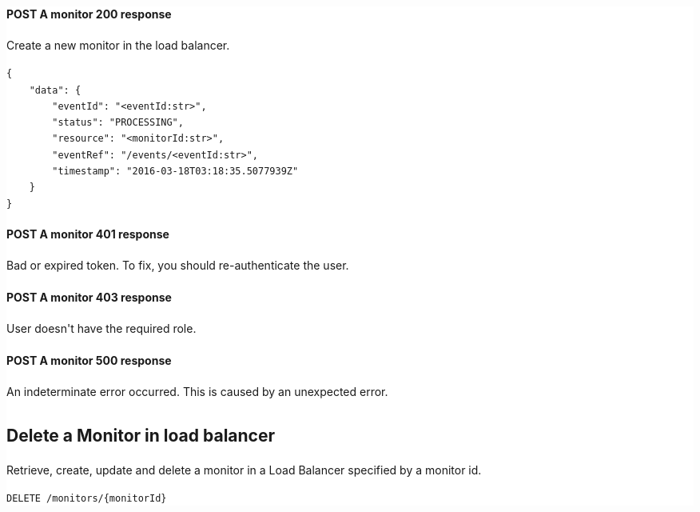                 
					
					
						
							
								
									
#### POST A monitor 200 response
									
                                

							
Create a new monitor in the load balancer.


```
{
    "data": {
        "eventId": "<eventId:str>",
        "status": "PROCESSING",
        "resource": "<monitorId:str>",
        "eventRef": "/events/<eventId:str>",
        "timestamp": "2016-03-18T03:18:35.5077939Z"
    }
}

```
							
						
					
				
					
					
						
#### POST A monitor 401 response
						
Bad or expired token. To fix, you should re-authenticate the user.

					
				
					
					
						
#### POST A monitor 403 response
						
User doesn't have the required role.

					
				
					
					
						
#### POST A monitor 500 response
						
An indeterminate error occurred. This is caused by an unexpected error.

					
				
			
        
                
## Delete a Monitor in load balancer

				
                
Retrieve, create, update and delete a monitor in a Load Balancer specified by a monitor id.

                
```
DELETE /monitors/{monitorId}
```
